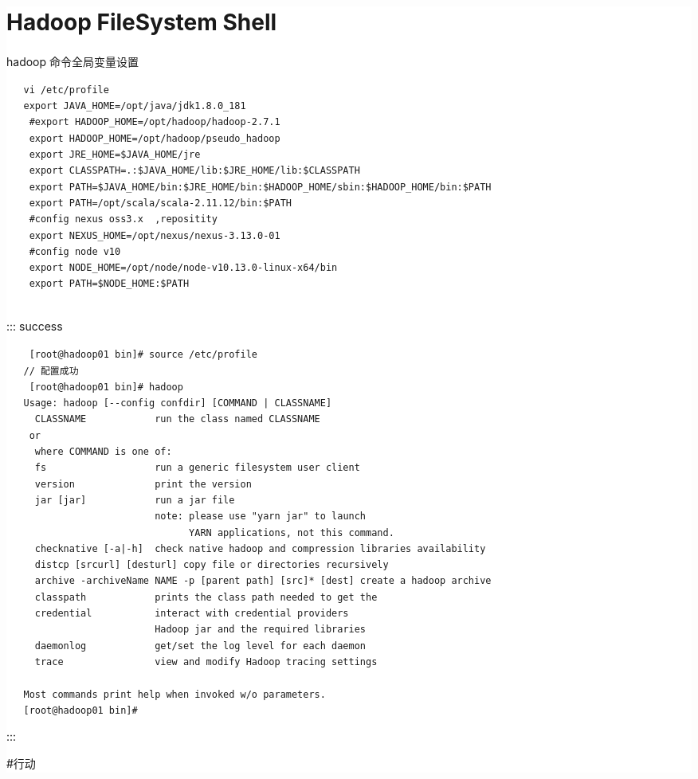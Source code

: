 # Hadoop FileSystem Shell

hadoop  命令全局变量设置

```
   vi /etc/profile
   export JAVA_HOME=/opt/java/jdk1.8.0_181
	#export HADOOP_HOME=/opt/hadoop/hadoop-2.7.1
	export HADOOP_HOME=/opt/hadoop/pseudo_hadoop
	export JRE_HOME=$JAVA_HOME/jre
	export CLASSPATH=.:$JAVA_HOME/lib:$JRE_HOME/lib:$CLASSPATH
	export PATH=$JAVA_HOME/bin:$JRE_HOME/bin:$HADOOP_HOME/sbin:$HADOOP_HOME/bin:$PATH
	export PATH=/opt/scala/scala-2.11.12/bin:$PATH
	#config nexus oss3.x  ,repositity
	export NEXUS_HOME=/opt/nexus/nexus-3.13.0-01
	#config node v10
	export NODE_HOME=/opt/node/node-v10.13.0-linux-x64/bin
	export PATH=$NODE_HOME:$PATH


```

::: success
 
 ```
     [root@hadoop01 bin]# source /etc/profile
    // 配置成功
	 [root@hadoop01 bin]# hadoop
	Usage: hadoop [--config confdir] [COMMAND | CLASSNAME]
	  CLASSNAME            run the class named CLASSNAME
	 or
	  where COMMAND is one of:
	  fs                   run a generic filesystem user client
	  version              print the version
	  jar [jar]            run a jar file
	                       note: please use "yarn jar" to launch
	                             YARN applications, not this command.
	  checknative [-a|-h]  check native hadoop and compression libraries availability
	  distcp [srcurl] [desturl] copy file or directories recursively
	  archive -archiveName NAME -p [parent path] [src]* [dest] create a hadoop archive
	  classpath            prints the class path needed to get the
	  credential           interact with credential providers
	                       Hadoop jar and the required libraries
	  daemonlog            get/set the log level for each daemon
	  trace                view and modify Hadoop tracing settings
	
	Most commands print help when invoked w/o parameters.
	[root@hadoop01 bin]# 
 ```
:::

#行动
